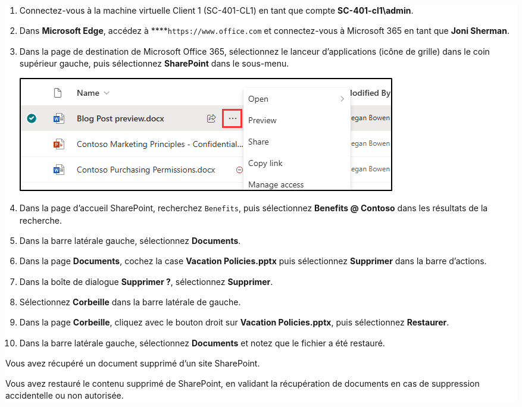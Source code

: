 1. Connectez-vous à la machine virtuelle Client 1 (SC-401-CL1) en tant que compte **SC-401-cl1\admin**.

1. Dans **Microsoft Edge**, accédez à ****`https://www.office.com` et connectez-vous à Microsoft 365 en tant que **Joni Sherman**.

1. Dans la page de destination de Microsoft Office 365, sélectionnez le lanceur d’applications (icône de grille) dans le coin supérieur gauche, puis sélectionnez **SharePoint** dans le sous-menu.

   ![Capture d’écran montrant où il y a des points de suspension pour afficher le menu d’action.](../Media/show-more-actions-sharepoint.png)

1. Dans la page d’accueil SharePoint, recherchez `Benefits`, puis sélectionnez **Benefits @ Contoso** dans les résultats de la recherche.

1. Dans la barre latérale gauche, sélectionnez **Documents**.

1. Dans la page **Documents**, cochez la case **Vacation Policies.pptx** puis sélectionnez **Supprimer** dans la barre d’actions.

1. Dans la boîte de dialogue **Supprimer ?**, sélectionnez **Supprimer**.

1. Sélectionnez **Corbeille** dans la barre latérale de gauche.

1. Dans la page **Corbeille**, cliquez avec le bouton droit sur **Vacation Policies.pptx**, puis sélectionnez **Restaurer**.

1. Dans la barre latérale gauche, sélectionnez **Documents** et notez que le fichier a été restauré.

Vous avez récupéré un document supprimé d’un site SharePoint.

Vous avez restauré le contenu supprimé de SharePoint, en validant la récupération de documents en cas de suppression accidentelle ou non autorisée.
